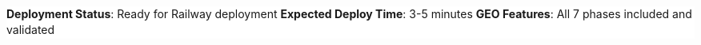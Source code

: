 **Deployment Status**: Ready for Railway deployment
**Expected Deploy Time**: 3-5 minutes
**GEO Features**: All 7 phases included and validated